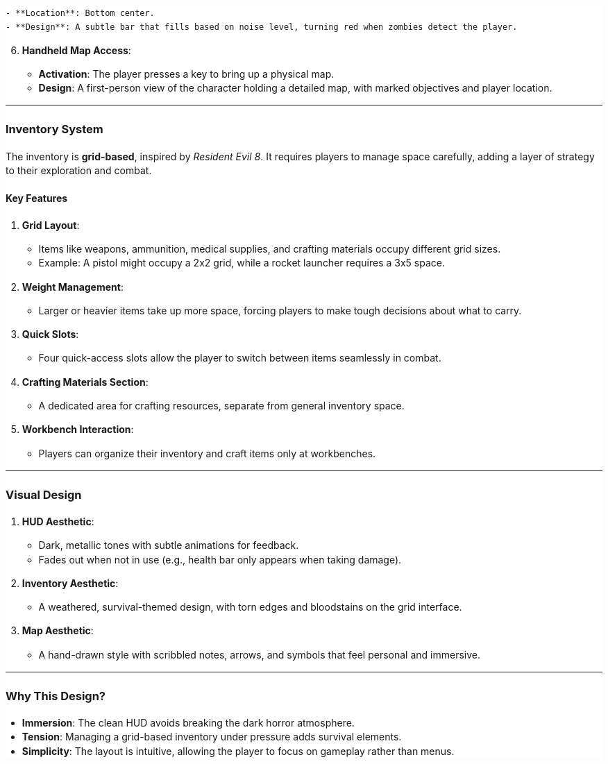     - **Location**: Bottom center.
    - **Design**: A subtle bar that fills based on noise level, turning red when zombies detect the player.
6. **Handheld Map Access**:
    
    - **Activation**: The player presses a key to bring up a physical map.
    - **Design**: A first-person view of the character holding a detailed map, with marked objectives and player location.

---

### **Inventory System**

The inventory is **grid-based**, inspired by _Resident Evil 8_. It requires players to manage space carefully, adding a layer of strategy to their exploration and combat.

#### **Key Features**

1. **Grid Layout**:
    
    - Items like weapons, ammunition, medical supplies, and crafting materials occupy different grid sizes.
    - Example: A pistol might occupy a 2x2 grid, while a rocket launcher requires a 3x5 space.
2. **Weight Management**:
    
    - Larger or heavier items take up more space, forcing players to make tough decisions about what to carry.
3. **Quick Slots**:
    
    - Four quick-access slots allow the player to switch between items seamlessly in combat.
4. **Crafting Materials Section**:
    
    - A dedicated area for crafting resources, separate from general inventory space.
5. **Workbench Interaction**:
    
    - Players can organize their inventory and craft items only at workbenches.

---

### **Visual Design**

1. **HUD Aesthetic**:
    
    - Dark, metallic tones with subtle animations for feedback.
    - Fades out when not in use (e.g., health bar only appears when taking damage).
2. **Inventory Aesthetic**:
    
    - A weathered, survival-themed design, with torn edges and bloodstains on the grid interface.
3. **Map Aesthetic**:
    
    - A hand-drawn style with scribbled notes, arrows, and symbols that feel personal and immersive.

---

### **Why This Design?**

- **Immersion**: The clean HUD avoids breaking the dark horror atmosphere.
- **Tension**: Managing a grid-based inventory under pressure adds survival elements.
- **Simplicity**: The layout is intuitive, allowing the player to focus on gameplay rather than menus.
